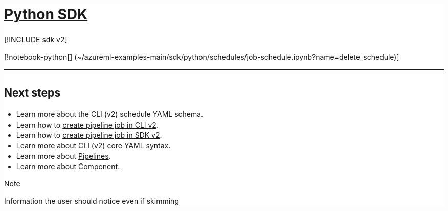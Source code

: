 # [Python SDK](#tab/python)

[!INCLUDE [sdk v2](../../includes/machine-learning-sdk-v2.md)]

[!notebook-python[] (~/azureml-examples-main/sdk/python/schedules/job-schedule.ipynb?name=delete_schedule)]

---

## Next steps

* Learn more about the [CLI (v2) schedule YAML schema](./reference-yaml-schedule.md).
* Learn how to [create pipeline job in CLI v2](how-to-create-component-pipelines-cli.md).
* Learn how to [create pipeline job in SDK v2](how-to-create-component-pipeline-python.md).
* Learn more about [CLI (v2) core YAML syntax](reference-yaml-core-syntax.md).
* Learn more about [Pipelines](concept-ml-pipelines.md).
* Learn more about [Component](concept-component.md).


> [!NOTE]
> Information the user should notice even if skimming
